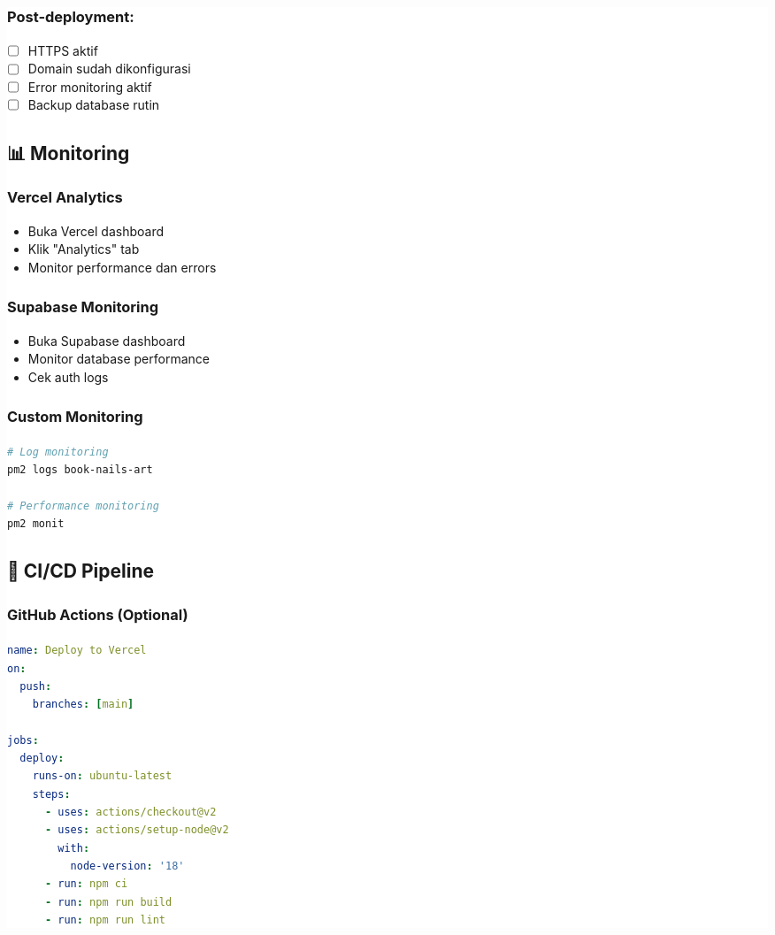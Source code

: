 ### Post-deployment:
- [ ] HTTPS aktif
- [ ] Domain sudah dikonfigurasi
- [ ] Error monitoring aktif
- [ ] Backup database rutin

## 📊 Monitoring

### Vercel Analytics
- Buka Vercel dashboard
- Klik "Analytics" tab
- Monitor performance dan errors

### Supabase Monitoring
- Buka Supabase dashboard
- Monitor database performance
- Cek auth logs

### Custom Monitoring
```bash
# Log monitoring
pm2 logs book-nails-art

# Performance monitoring
pm2 monit
```

## 🔄 CI/CD Pipeline

### GitHub Actions (Optional)
```yaml
name: Deploy to Vercel
on:
  push:
    branches: [main]

jobs:
  deploy:
    runs-on: ubuntu-latest
    steps:
      - uses: actions/checkout@v2
      - uses: actions/setup-node@v2
        with:
          node-version: '18'
      - run: npm ci
      - run: npm run build
      - run: npm run lint
```
